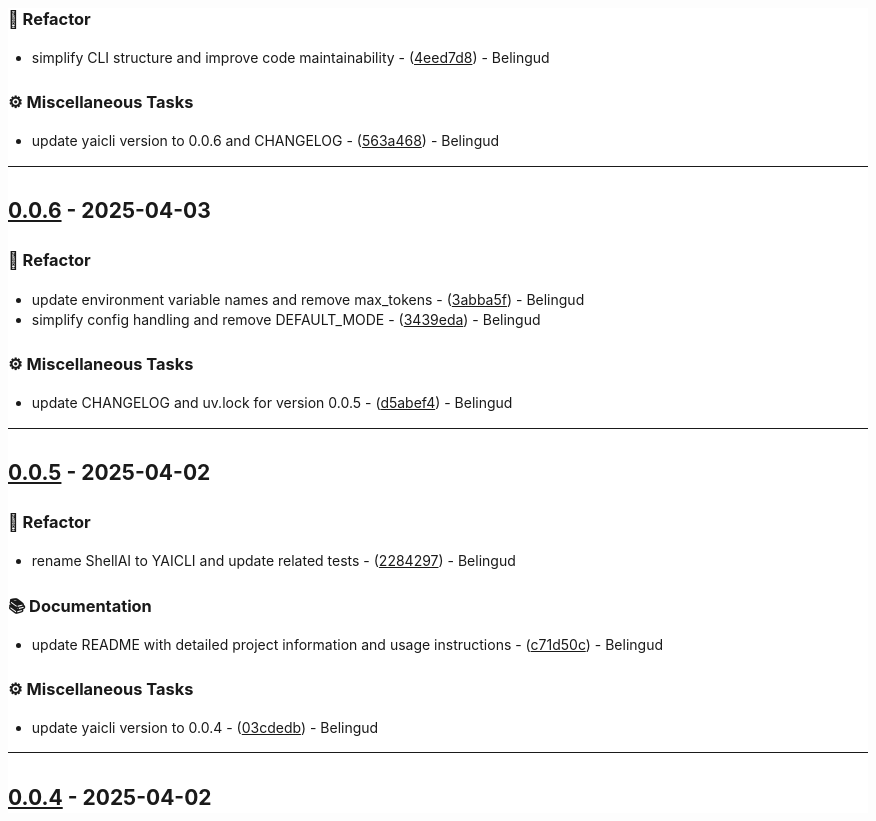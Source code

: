 ### 🚜 Refactor

- simplify CLI structure and improve code maintainability - ([4eed7d8](https://github.com/belingud/yaicli/commit/4eed7d85abf3a75766e015533682beb2998f8c3e)) - Belingud

### ⚙️ Miscellaneous Tasks

- update yaicli version to 0.0.6 and CHANGELOG - ([563a468](https://github.com/belingud/yaicli/commit/563a4681c1a2e96a0609f2bd9822410567c4d0d0)) - Belingud


---
## [0.0.6](https://github.com/belingud/yaicli/compare/v0.0.5..v0.0.6) - 2025-04-03

### 🚜 Refactor

- update environment variable names and remove max_tokens - ([3abba5f](https://github.com/belingud/yaicli/commit/3abba5fe189b3de0d005907e159a46291a69636f)) - Belingud
- simplify config handling and remove DEFAULT_MODE - ([3439eda](https://github.com/belingud/yaicli/commit/3439eda71fdb24816de9c61c7ccee389e32c53b2)) - Belingud

### ⚙️ Miscellaneous Tasks

- update CHANGELOG and uv.lock for version 0.0.5 - ([d5abef4](https://github.com/belingud/yaicli/commit/d5abef4b602355fe472abaecd07f2701e8a38e4b)) - Belingud


---
## [0.0.5](https://github.com/belingud/yaicli/compare/v0.0.4..v0.0.5) - 2025-04-02

### 🚜 Refactor

- rename ShellAI to YAICLI and update related tests - ([2284297](https://github.com/belingud/yaicli/commit/2284297d018851abcb74f01064554b00df821301)) - Belingud

### 📚 Documentation

- update README with detailed project information and usage instructions - ([c71d50c](https://github.com/belingud/yaicli/commit/c71d50c9d232c47a3cdbe035d03c1f4a0dbbe7d2)) - Belingud

### ⚙️ Miscellaneous Tasks

- update yaicli version to 0.0.4 - ([03cdedb](https://github.com/belingud/yaicli/commit/03cdedb38465adcf4fc10d4379b2d939daf22d9d)) - Belingud


---
## [0.0.4](https://github.com/belingud/yaicli/compare/v0.0.3..v0.0.4) - 2025-04-02
